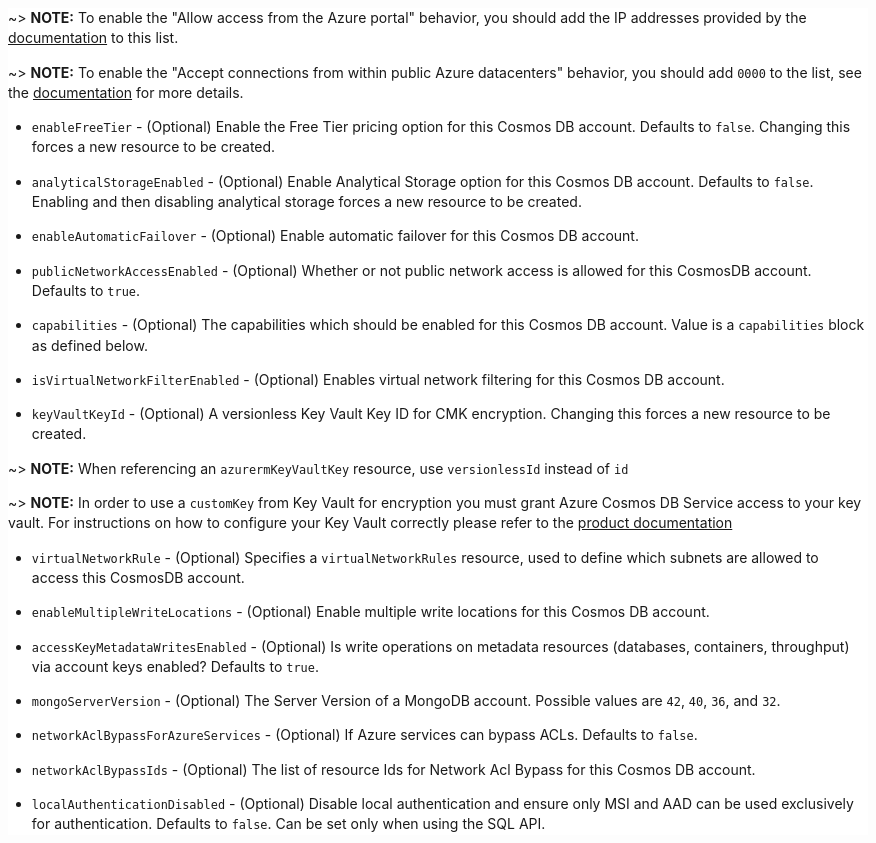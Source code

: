 \~> **NOTE:** To enable the "Allow access from the Azure portal" behavior, you should add the IP addresses provided by the [documentation](https://docs.microsoft.com/azure/cosmos-db/how-to-configure-firewall#allow-requests-from-the-azure-portal) to this list.

\~> **NOTE:** To enable the "Accept connections from within public Azure datacenters" behavior, you should add `0000` to the list, see the [documentation](https://docs.microsoft.com/azure/cosmos-db/how-to-configure-firewall#allow-requests-from-global-azure-datacenters-or-other-sources-within-azure) for more details.

*   `enableFreeTier` - (Optional) Enable the Free Tier pricing option for this Cosmos DB account. Defaults to `false`. Changing this forces a new resource to be created.

*   `analyticalStorageEnabled` - (Optional) Enable Analytical Storage option for this Cosmos DB account. Defaults to `false`. Enabling and then disabling analytical storage forces a new resource to be created.

*   `enableAutomaticFailover` - (Optional) Enable automatic failover for this Cosmos DB account.

*   `publicNetworkAccessEnabled` - (Optional) Whether or not public network access is allowed for this CosmosDB account. Defaults to `true`.

*   `capabilities` - (Optional) The capabilities which should be enabled for this Cosmos DB account. Value is a `capabilities` block as defined below.

*   `isVirtualNetworkFilterEnabled` - (Optional) Enables virtual network filtering for this Cosmos DB account.

*   `keyVaultKeyId` - (Optional) A versionless Key Vault Key ID for CMK encryption. Changing this forces a new resource to be created.

\~> **NOTE:** When referencing an `azurermKeyVaultKey` resource, use `versionlessId` instead of `id`

\~> **NOTE:** In order to use a `customKey` from Key Vault for encryption you must grant Azure Cosmos DB Service access to your key vault. For instructions on how to configure your Key Vault correctly please refer to the [product documentation](https://docs.microsoft.com/azure/cosmos-db/how-to-setup-cmk#add-an-access-policy-to-your-azure-key-vault-instance)

*   `virtualNetworkRule` - (Optional) Specifies a `virtualNetworkRules` resource, used to define which subnets are allowed to access this CosmosDB account.

*   `enableMultipleWriteLocations` - (Optional) Enable multiple write locations for this Cosmos DB account.

*   `accessKeyMetadataWritesEnabled` - (Optional) Is write operations on metadata resources (databases, containers, throughput) via account keys enabled? Defaults to `true`.

*   `mongoServerVersion` - (Optional) The Server Version of a MongoDB account. Possible values are `42`, `40`, `36`, and `32`.

*   `networkAclBypassForAzureServices` - (Optional) If Azure services can bypass ACLs. Defaults to `false`.

*   `networkAclBypassIds` - (Optional) The list of resource Ids for Network Acl Bypass for this Cosmos DB account.

*   `localAuthenticationDisabled` - (Optional) Disable local authentication and ensure only MSI and AAD can be used exclusively for authentication. Defaults to `false`. Can be set only when using the SQL API.
